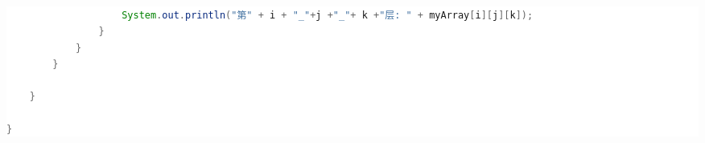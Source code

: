 ```java
                    System.out.println("第" + i + "_"+j +"_"+ k +"层: " + myArray[i][j][k]);
                }
            }
        } 

    }

}
```